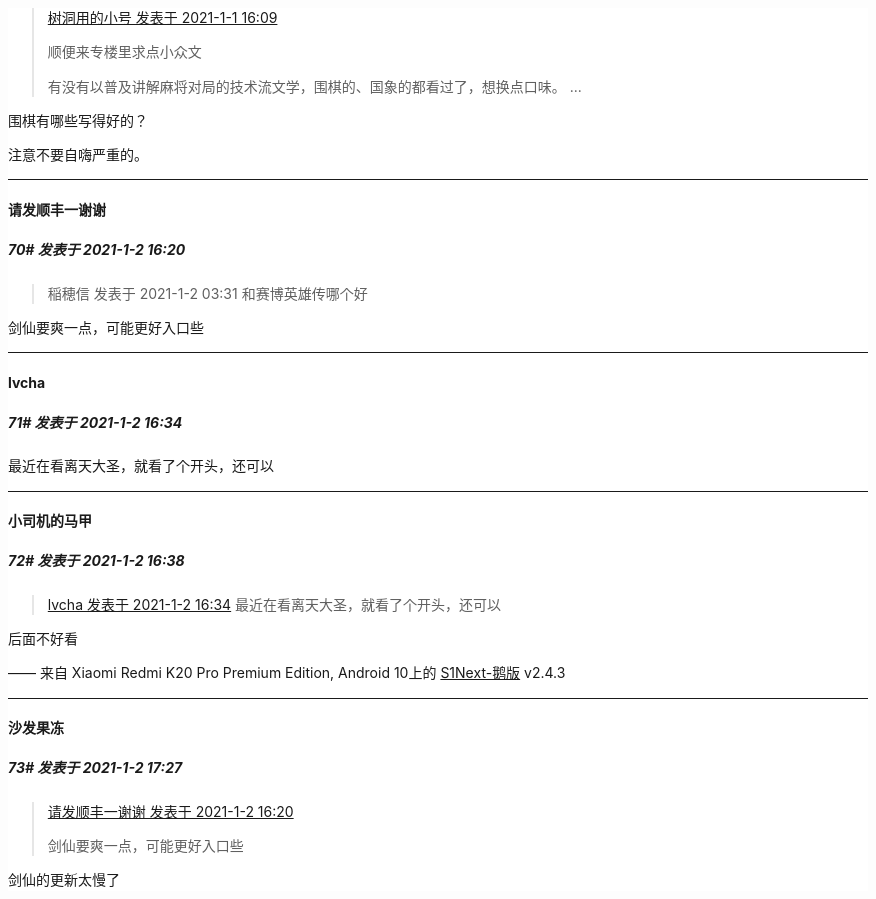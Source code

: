 
<blockquote><a href="httphttps://bbs.saraba1st.com/2b/forum.php?mod=redirect&amp;goto=findpost&amp;pid=49909600&amp;ptid=1980607" target="_blank">树洞用的小号 发表于 2021-1-1 16:09</a>

顺便来专楼里求点小众文


有没有以普及讲解麻将对局的技术流文学，围棋的、国象的都看过了，想换点口味。 ...</blockquote>
围棋有哪些写得好的？

注意不要自嗨严重的。


-----

####  请发顺丰一谢谢  
##### 70#       发表于 2021-1-2 16:20


<blockquote>稲穂信 发表于 2021-1-2 03:31
和赛博英雄传哪个好</blockquote>
剑仙要爽一点，可能更好入口些


-----

####  lvcha  
##### 71#       发表于 2021-1-2 16:34


最近在看离天大圣，就看了个开头，还可以


-----

####  小司机的马甲  
##### 72#       发表于 2021-1-2 16:38


<blockquote><a href="httphttps://bbs.saraba1st.com/2b/forum.php?mod=redirect&amp;goto=findpost&amp;pid=49917929&amp;ptid=1980607" target="_blank">lvcha 发表于 2021-1-2 16:34</a>
最近在看离天大圣，就看了个开头，还可以</blockquote>
后面不好看

—— 来自 Xiaomi Redmi K20 Pro Premium Edition, Android 10上的 [S1Next-鹅版](https://github.com/ykrank/S1-Next/releases) v2.4.3


-----

####  沙发果冻  
##### 73#       发表于 2021-1-2 17:27


<blockquote><a href="httphttps://bbs.saraba1st.com/2b/forum.php?mod=redirect&amp;goto=findpost&amp;pid=49917837&amp;ptid=1980607" target="_blank">请发顺丰一谢谢 发表于 2021-1-2 16:20</a>

剑仙要爽一点，可能更好入口些</blockquote>
剑仙的更新太慢了
